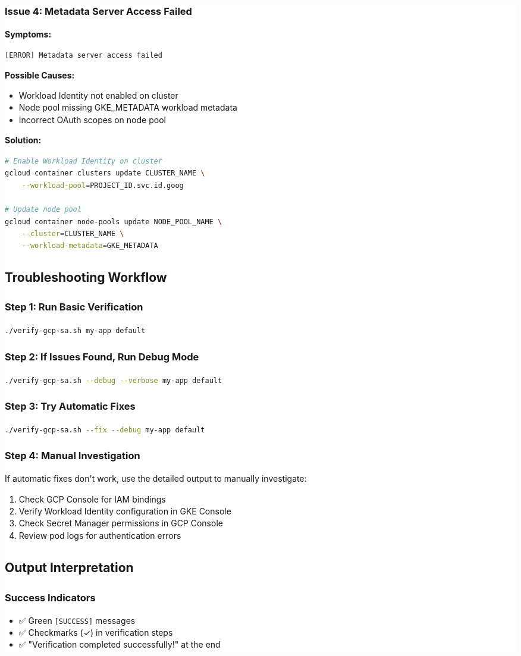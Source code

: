 ### Issue 4: Metadata Server Access Failed
**Symptoms:**
```
[ERROR] Metadata server access failed
```

**Possible Causes:**
- Workload Identity not enabled on cluster
- Node pool missing GKE_METADATA workload metadata
- Incorrect OAuth scopes on node pool

**Solution:**
```bash
# Enable Workload Identity on cluster
gcloud container clusters update CLUSTER_NAME \
    --workload-pool=PROJECT_ID.svc.id.goog

# Update node pool
gcloud container node-pools update NODE_POOL_NAME \
    --cluster=CLUSTER_NAME \
    --workload-metadata=GKE_METADATA
```

## Troubleshooting Workflow

### Step 1: Run Basic Verification
```bash
./verify-gcp-sa.sh my-app default
```

### Step 2: If Issues Found, Run Debug Mode
```bash
./verify-gcp-sa.sh --debug --verbose my-app default
```

### Step 3: Try Automatic Fixes
```bash
./verify-gcp-sa.sh --fix --debug my-app default
```

### Step 4: Manual Investigation
If automatic fixes don't work, use the detailed output to manually investigate:

1. Check GCP Console for IAM bindings
2. Verify Workload Identity configuration in GKE Console
3. Check Secret Manager permissions in GCP Console
4. Review pod logs for authentication errors

## Output Interpretation

### Success Indicators
- ✅ Green `[SUCCESS]` messages
- ✅ Checkmarks (✓) in verification steps
- ✅ "Verification completed successfully!" at the end
